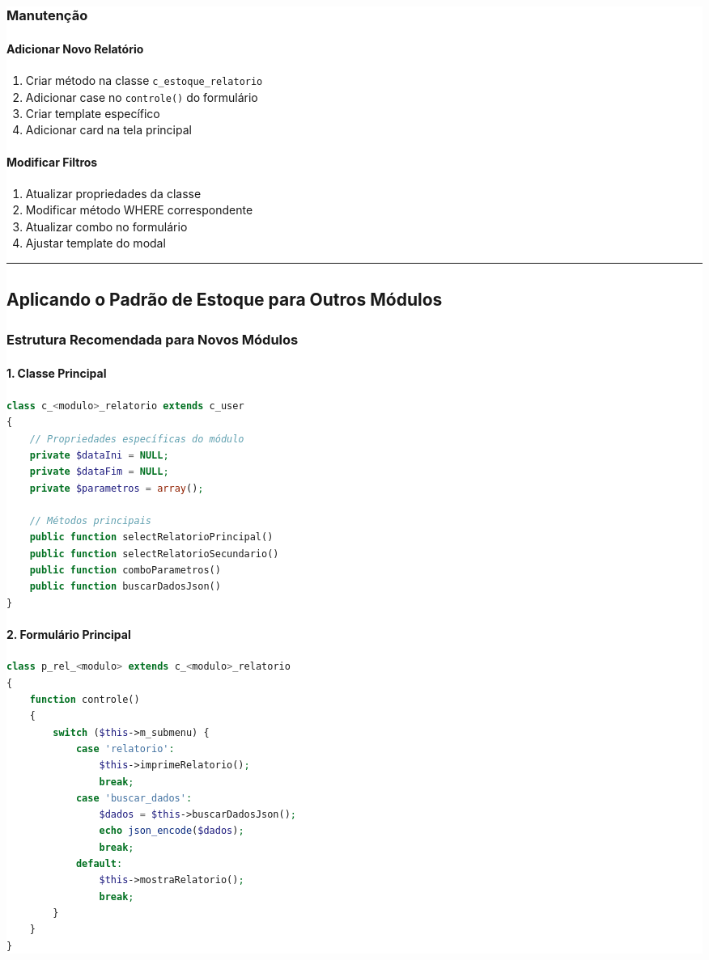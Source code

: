 ### Manutenção

#### Adicionar Novo Relatório
1. Criar método na classe `c_estoque_relatorio`
2. Adicionar case no `controle()` do formulário
3. Criar template específico
4. Adicionar card na tela principal

#### Modificar Filtros
1. Atualizar propriedades da classe
2. Modificar método WHERE correspondente
3. Atualizar combo no formulário
4. Ajustar template do modal

---

## Aplicando o Padrão de Estoque para Outros Módulos

### Estrutura Recomendada para Novos Módulos

#### 1. Classe Principal
```php
class c_<modulo>_relatorio extends c_user
{
    // Propriedades específicas do módulo
    private $dataIni = NULL;
    private $dataFim = NULL;
    private $parametros = array();
    
    // Métodos principais
    public function selectRelatorioPrincipal()
    public function selectRelatorioSecundario()
    public function comboParametros()
    public function buscarDadosJson()
}
```

#### 2. Formulário Principal
```php
class p_rel_<modulo> extends c_<modulo>_relatorio
{
    function controle()
    {
        switch ($this->m_submenu) {
            case 'relatorio':
                $this->imprimeRelatorio();
                break;
            case 'buscar_dados':
                $dados = $this->buscarDadosJson();
                echo json_encode($dados);
                break;
            default:
                $this->mostraRelatorio();
                break;
        }
    }
}
```
